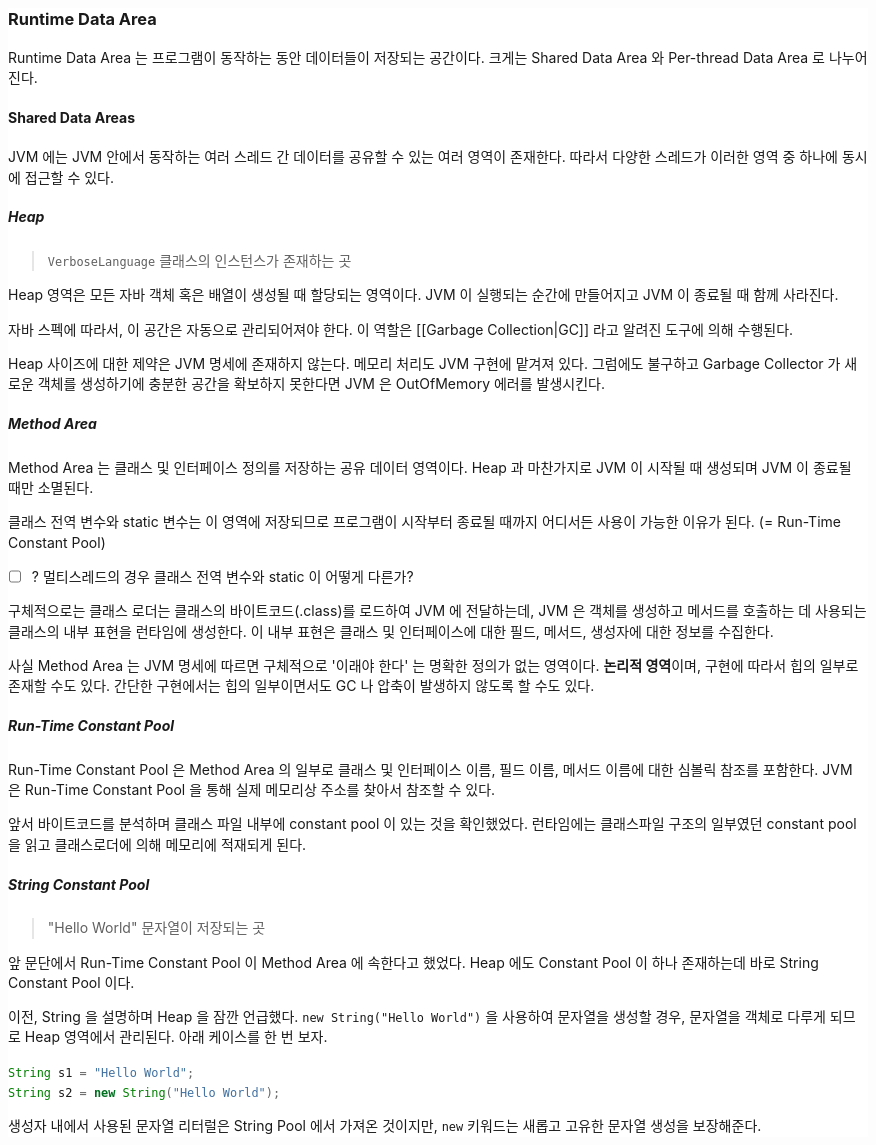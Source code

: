 ### Runtime Data Area

Runtime Data Area 는 프로그램이 동작하는 동안 데이터들이 저장되는 공간이다. 크게는 Shared Data Area 와 Per-thread Data Area 로 나누어진다.

#### Shared Data Areas

JVM 에는 JVM 안에서 동작하는 여러 스레드 간 데이터를 공유할 수 있는 여러 영역이 존재한다. 따라서 다양한 스레드가 이러한 영역 중 하나에 동시에 접근할 수 있다.

##### Heap

> `VerboseLanguage` 클래스의 인스턴스가 존재하는 곳

Heap 영역은 모든 자바 객체 혹은 배열이 생성될 때 할당되는 영역이다. JVM 이 실행되는 순간에 만들어지고 JVM 이 종료될 때 함께 사라진다.

자바 스펙에 따라서, 이 공간은 자동으로 관리되어져야 한다. 이 역할은 [[Garbage Collection|GC]] 라고 알려진 도구에 의해 수행된다.

Heap 사이즈에 대한 제약은 JVM 명세에 존재하지 않는다. 메모리 처리도 JVM 구현에 맡겨져 있다. 그럼에도 불구하고 Garbage Collector 가 새로운 객체를 생성하기에 충분한 공간을 확보하지 못한다면 JVM 은 OutOfMemory 에러를 발생시킨다.

##### Method Area

Method Area 는 클래스 및 인터페이스 정의를 저장하는 공유 데이터 영역이다. Heap 과 마찬가지로 JVM 이 시작될 때 생성되며 JVM 이 종료될 때만 소멸된다.

클래스 전역 변수와 static 변수는 이 영역에 저장되므로 프로그램이 시작부터 종료될 때까지 어디서든 사용이 가능한 이유가 된다. (= Run-Time Constant Pool)

- [ ] ? 멀티스레드의 경우 클래스 전역 변수와 static 이 어떻게 다른가?

구체적으로는 클래스 로더는 클래스의 바이트코드(.class)를 로드하여 JVM 에 전달하는데, JVM 은 객체를 생성하고 메서드를 호출하는 데 사용되는 클래스의 내부 표현을 런타임에 생성한다. 이 내부 표현은 클래스 및 인터페이스에 대한 필드, 메서드, 생성자에 대한 정보를 수집한다.

사실 Method Area 는 JVM 명세에 따르면 구체적으로 '이래야 한다' 는 명확한 정의가 없는 영역이다. **논리적 영역**이며, 구현에 따라서 힙의 일부로 존재할 수도 있다. 간단한 구현에서는 힙의 일부이면서도 GC 나 압축이 발생하지 않도록 할 수도 있다.

##### Run-Time Constant Pool

Run-Time Constant Pool 은 Method Area 의 일부로 클래스 및 인터페이스 이름, 필드 이름, 메서드 이름에 대한 심볼릭 참조를 포함한다. JVM 은 Run-Time Constant Pool 을 통해 실제 메모리상 주소를 찾아서 참조할 수 있다.

앞서 바이트코드를 분석하며 클래스 파일 내부에 constant pool 이 있는 것을 확인했었다. 런타임에는 클래스파일 구조의 일부였던 constant pool 을 읽고 클래스로더에 의해 메모리에 적재되게 된다.

##### String Constant Pool

> "Hello World" 문자열이 저장되는 곳

앞 문단에서 Run-Time Constant Pool 이 Method Area 에 속한다고 했었다. Heap 에도 Constant Pool 이 하나 존재하는데 바로 String Constant Pool 이다.

이전, String 을 설명하며 Heap 을 잠깐 언급했다. `new String("Hello World")` 을 사용하여 문자열을 생성할 경우, 문자열을 객체로 다루게 되므로 Heap 영역에서 관리된다. 아래 케이스를 한 번 보자.

```java
String s1 = "Hello World";
String s2 = new String("Hello World");
```

생성자 내에서 사용된 문자열 리터럴은 String Pool 에서 가져온 것이지만, `new` 키워드는 새롭고 고유한 문자열 생성을 보장해준다.
